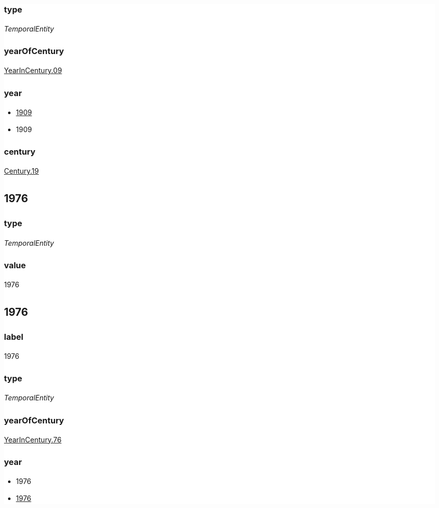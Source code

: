 ### type


*TemporalEntity*

### yearOfCentury


[YearInCentury.09](#YearInCentury.09)

### year

 - [1909](#1909)

 - 1909

### century


[Century.19](#Century.19)

## 1976

### type


*TemporalEntity*

### value


1976

## 1976

### label


1976

### type


*TemporalEntity*

### yearOfCentury


[YearInCentury.76](#YearInCentury.76)

### year

 - 1976

 - [1976](#1976)
